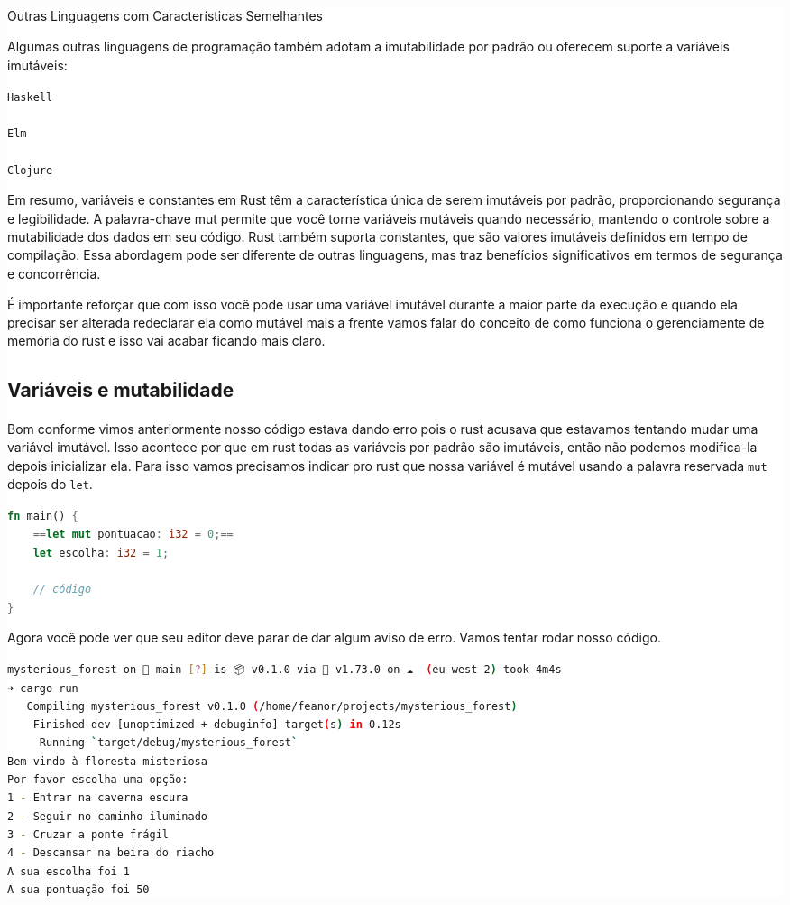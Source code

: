 Outras Linguagens com Características Semelhantes

Algumas outras linguagens de programação também adotam a imutabilidade por padrão ou oferecem suporte a variáveis imutáveis:

    Haskell

    Elm

    Clojure

Em resumo, variáveis e constantes em Rust têm a característica única de serem imutáveis por padrão, proporcionando segurança e legibilidade. A palavra-chave mut permite que você torne variáveis mutáveis quando necessário, mantendo o controle sobre a mutabilidade dos dados em seu código. Rust também suporta constantes, que são valores imutáveis definidos em tempo de compilação. Essa abordagem pode ser diferente de outras linguagens, mas traz benefícios significativos em termos de segurança e concorrência.

É importante reforçar que com isso você pode usar uma variável imutável durante a maior parte da execução e quando ela precisar ser alterada redeclarar ela como mutável mais a frente vamos falar do conceito de como funciona o gerenciamente de memória do rust e isso vai acabar ficando mais claro.

## Variáveis e mutabilidade

Bom conforme vimos anteriormente nosso código estava dando erro pois o rust acusava que estavamos tentando mudar uma variável imutável. Isso acontece por que em rust todas as variáveis por padrão são imutáveis, então não podemos modifica-la depois inicializar ela.
Para isso vamos precisamos indicar pro rust que nossa variável é mutável usando a palavra reservada `mut` depois do `let`.

```rust
fn main() {
    ==let mut pontuacao: i32 = 0;== 
    let escolha: i32 = 1;

    // código
}

```

Agora você pode ver que seu editor deve parar de dar algum aviso de erro. Vamos tentar rodar nosso código.

```bash
mysterious_forest on  main [?] is 📦 v0.1.0 via 🦀 v1.73.0 on ☁️  (eu-west-2) took 4m4s
➜ cargo run
   Compiling mysterious_forest v0.1.0 (/home/feanor/projects/mysterious_forest)
    Finished dev [unoptimized + debuginfo] target(s) in 0.12s
     Running `target/debug/mysterious_forest`
Bem-vindo à floresta misteriosa
Por favor escolha uma opção:
1 - Entrar na caverna escura
2 - Seguir no caminho iluminado
3 - Cruzar a ponte frágil
4 - Descansar na beira do riacho
A sua escolha foi 1
A sua pontuação foi 50

```
